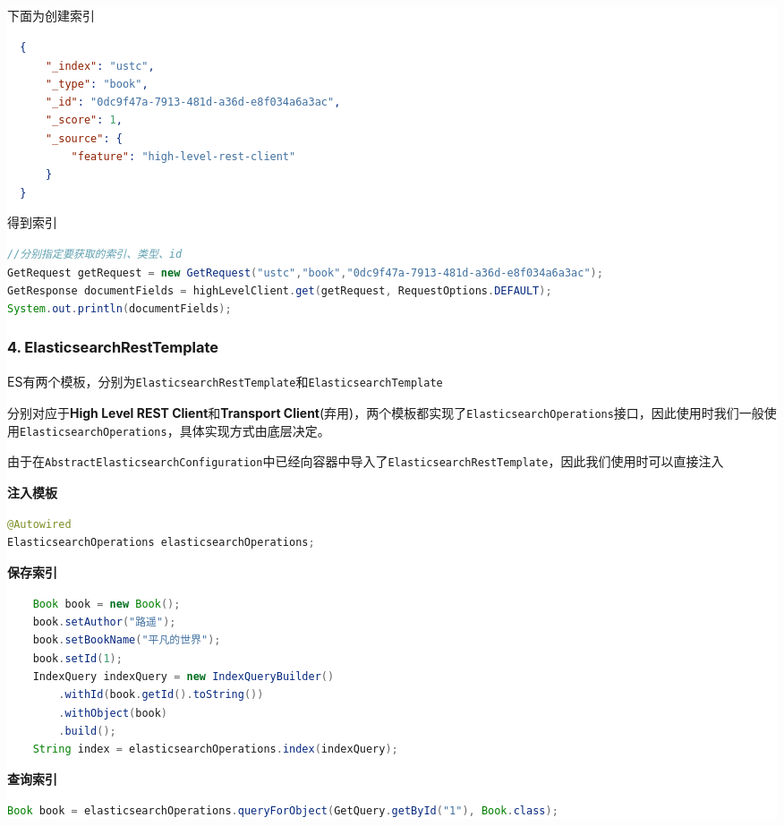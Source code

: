 下面为创建索引

```json
  {
      "_index": "ustc",
      "_type": "book",
      "_id": "0dc9f47a-7913-481d-a36d-e8f034a6a3ac",
      "_score": 1,
      "_source": {
          "feature": "high-level-rest-client"
      }
  }
```

得到索引

```java
//分别指定要获取的索引、类型、id
GetRequest getRequest = new GetRequest("ustc","book","0dc9f47a-7913-481d-a36d-e8f034a6a3ac");
GetResponse documentFields = highLevelClient.get(getRequest, RequestOptions.DEFAULT);
System.out.println(documentFields);
```



### 4. ElasticsearchRestTemplate

ES有两个模板，分别为`ElasticsearchRestTemplate`和`ElasticsearchTemplate`

分别对应于**High Level REST Client**和**Transport Client**(弃用)，两个模板都实现了`ElasticsearchOperations`接口，因此使用时我们一般使用`ElasticsearchOperations`，具体实现方式由底层决定。

由于在`AbstractElasticsearchConfiguration`中已经向容器中导入了`ElasticsearchRestTemplate`，因此我们使用时可以直接注入

**注入模板**

```java
@Autowired
ElasticsearchOperations elasticsearchOperations;
```

**保存索引**

```java
    Book book = new Book();
    book.setAuthor("路遥");
    book.setBookName("平凡的世界");
    book.setId(1);
    IndexQuery indexQuery = new IndexQueryBuilder()
        .withId(book.getId().toString())
        .withObject(book)
        .build();
    String index = elasticsearchOperations.index(indexQuery);
```

**查询索引**

```java
Book book = elasticsearchOperations.queryForObject(GetQuery.getById("1"), Book.class);
```
